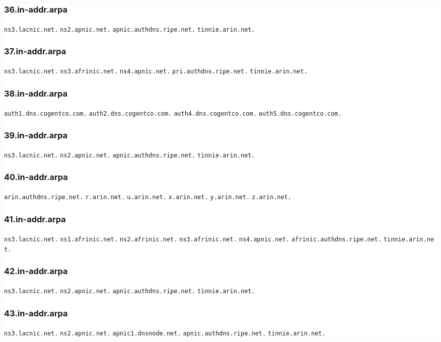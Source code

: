 ### 36.in-addr.arpa ###
`ns3.lacnic.net.`
`ns2.apnic.net.`
`apnic.authdns.ripe.net.`
`tinnie.arin.net.`

### 37.in-addr.arpa ###
`ns3.lacnic.net.`
`ns3.afrinic.net.`
`ns4.apnic.net.`
`pri.authdns.ripe.net.`
`tinnie.arin.net.`

### 38.in-addr.arpa ###
`auth1.dns.cogentco.com.`
`auth2.dns.cogentco.com.`
`auth4.dns.cogentco.com.`
`auth5.dns.cogentco.com.`

### 39.in-addr.arpa ###
`ns3.lacnic.net.`
`ns2.apnic.net.`
`apnic.authdns.ripe.net.`
`tinnie.arin.net.`

### 40.in-addr.arpa ###
`arin.authdns.ripe.net.`
`r.arin.net.`
`u.arin.net.`
`x.arin.net.`
`y.arin.net.`
`z.arin.net.`

### 41.in-addr.arpa ###
`ns3.lacnic.net.`
`ns1.afrinic.net.`
`ns2.afrinic.net.`
`ns3.afrinic.net.`
`ns4.apnic.net.`
`afrinic.authdns.ripe.net.`
`tinnie.arin.net.`

### 42.in-addr.arpa ###
`ns3.lacnic.net.`
`ns2.apnic.net.`
`apnic.authdns.ripe.net.`
`tinnie.arin.net.`

### 43.in-addr.arpa ###
`ns3.lacnic.net.`
`ns2.apnic.net.`
`apnic1.dnsnode.net.`
`apnic.authdns.ripe.net.`
`tinnie.arin.net.`
